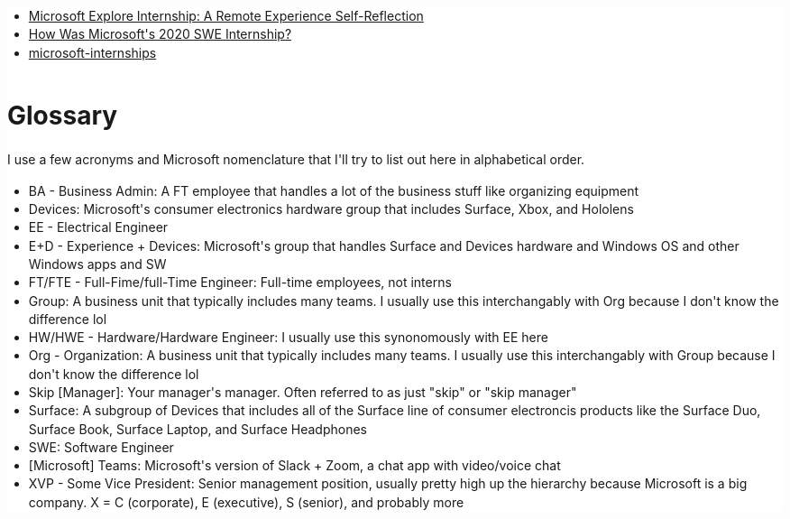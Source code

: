 - [Microsoft Explore Internship: A Remote Experience Self-Reflection](https://medium.com/@kendallnakai/summer-intern-reflections-ee432dc3c364)
- [How Was Microsoft's 2020 SWE Internship?](https://www.reddit.com/r/microsoft/comments/jl9429/how_was_microsofts_2020_swe_internship/)
- [microsoft-internships](https://github.com/CourtneyThurston/microsoft-internships)

# Glossary

I use a few acronyms and Microsoft nomenclature that I'll try to list out here in alphabetical order. 

- BA - Business Admin: A FT employee that handles a lot of the business stuff like organizing equipment
- Devices: Microsoft's consumer electronics hardware group that includes Surface, Xbox, and Hololens
- EE - Electrical Engineer
- E+D - Experience + Devices: Microsoft's group that handles Surface and Devices hardware and Windows OS and other Windows apps and SW
- FT/FTE - Full-Fime/full-Time Engineer: Full-time employees, not interns
- Group: A business unit that typically includes many teams. I usually use this interchangably with Org because I don't know the difference lol
- HW/HWE - Hardware/Hardware Engineer: I usually use this synonomously with EE here
- Org - Organization: A business unit that typically includes many teams. I usually use this interchangably with Group because I don't know the difference lol
- Skip [Manager]: Your manager's manager. Often referred to as just "skip" or "skip manager"
- Surface: A subgroup of Devices that includes all of the Surface line of consumer electroncis products like the Surface Duo, Surface Book, Surface Laptop, and Surface Headphones
- SWE: Software Engineer
- [Microsoft] Teams: Microsoft's version of Slack + Zoom, a chat app with video/voice chat
- XVP - Some Vice President: Senior management position, usually pretty high up the hierarchy because Microsoft is a big company. X = C (corporate), E (executive), S (senior), and probably more